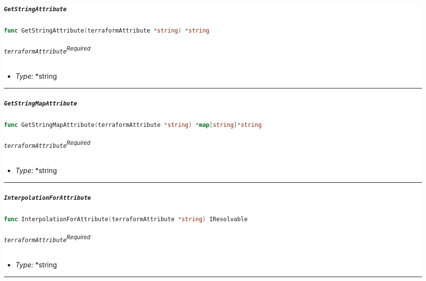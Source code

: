 ##### `GetStringAttribute` <a name="GetStringAttribute" id="rhizo-co-terraform-provider-oci.dataOciIdentityDomainsApprovalWorkflowStep.DataOciIdentityDomainsApprovalWorkflowStep.getStringAttribute"></a>

```go
func GetStringAttribute(terraformAttribute *string) *string
```

###### `terraformAttribute`<sup>Required</sup> <a name="terraformAttribute" id="rhizo-co-terraform-provider-oci.dataOciIdentityDomainsApprovalWorkflowStep.DataOciIdentityDomainsApprovalWorkflowStep.getStringAttribute.parameter.terraformAttribute"></a>

- *Type:* *string

---

##### `GetStringMapAttribute` <a name="GetStringMapAttribute" id="rhizo-co-terraform-provider-oci.dataOciIdentityDomainsApprovalWorkflowStep.DataOciIdentityDomainsApprovalWorkflowStep.getStringMapAttribute"></a>

```go
func GetStringMapAttribute(terraformAttribute *string) *map[string]*string
```

###### `terraformAttribute`<sup>Required</sup> <a name="terraformAttribute" id="rhizo-co-terraform-provider-oci.dataOciIdentityDomainsApprovalWorkflowStep.DataOciIdentityDomainsApprovalWorkflowStep.getStringMapAttribute.parameter.terraformAttribute"></a>

- *Type:* *string

---

##### `InterpolationForAttribute` <a name="InterpolationForAttribute" id="rhizo-co-terraform-provider-oci.dataOciIdentityDomainsApprovalWorkflowStep.DataOciIdentityDomainsApprovalWorkflowStep.interpolationForAttribute"></a>

```go
func InterpolationForAttribute(terraformAttribute *string) IResolvable
```

###### `terraformAttribute`<sup>Required</sup> <a name="terraformAttribute" id="rhizo-co-terraform-provider-oci.dataOciIdentityDomainsApprovalWorkflowStep.DataOciIdentityDomainsApprovalWorkflowStep.interpolationForAttribute.parameter.terraformAttribute"></a>

- *Type:* *string

---

